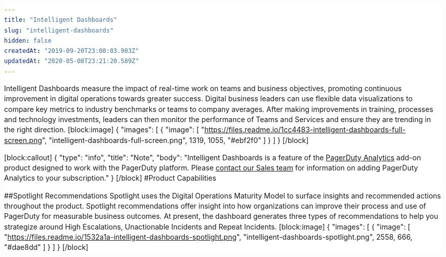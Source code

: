 ```yaml
---
title: "Intelligent Dashboards"
slug: "intelligent-dashboards"
hidden: false
createdAt: "2019-09-20T23:08:03.903Z"
updatedAt: "2020-05-08T23:21:20.589Z"
---
```

Intelligent Dashboards measure the impact of real-time work on teams and business objectives, promoting continuous improvement in digital operations towards greater success. Digital business leaders can use flexible data visualizations to compare key metrics to industry benchmarks or teams to company averages. After making improvements in training, processes and technology investments, leaders can then monitor the performance of Teams and Services and ensure they are trending in the right direction.
[block:image]
{
  "images": [
    {
      "image": [
        "https://files.readme.io/1cc4483-intelligent-dashboards-full-screen.png",
        "intelligent-dashboards-full-screen.png",
        1319,
        1055,
        "#ebf2f0"
      ]
    }
  ]
}
[/block]

[block:callout]
{
  "type": "info",
  "title": "Note",
  "body": "Intelligent Dashboards is a feature of the [PagerDuty Analytics](https://support.pagerduty.com/docs/pagerduty-analytics) add-on product designed to work with the PagerDuty platform. Please [contact our Sales team](https://www.pagerduty.com/contact-sales/) for information on adding PagerDuty Analytics to your subscription."
}
[/block]
#Product Capabilities

##Spotlight Recommendations
Spotlight uses the Digital Operations Maturity Model to surface insights and recommended actions throughout the product. Spotlight recommendations offer insight into how organizations can improve their process and use of PagerDuty for measurable business outcomes.  At present, the dashboard generates three types of recommendations to help you strategize around High Escalations, Unactionable Incidents and Repeat Incidents. 
[block:image]
{
  "images": [
    {
      "image": [
        "https://files.readme.io/1532a1a-intelligent-dashboards-spotlight.png",
        "intelligent-dashboards-spotlight.png",
        2558,
        666,
        "#dae8dd"
      ]
    }
  ]
}
[/block]